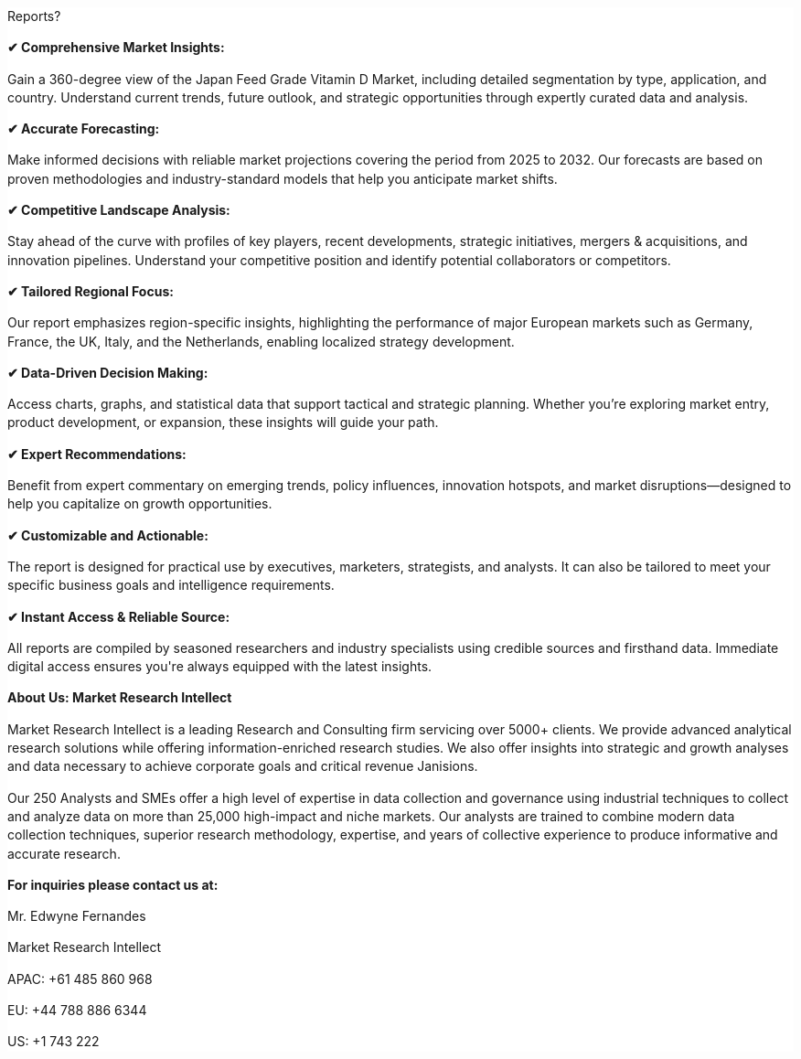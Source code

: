 Reports?</h2><p><strong>✔ Comprehensive Market Insights:</strong></p><p>Gain a 360-degree view of the Japan Feed Grade Vitamin D Market, including detailed segmentation by type, application, and country. Understand current trends, future outlook, and strategic opportunities through expertly curated data and analysis.</p><p><strong>✔ Accurate Forecasting:</strong></p><p>Make informed decisions with reliable market projections covering the period from 2025 to 2032. Our forecasts are based on proven methodologies and industry-standard models that help you anticipate market shifts.</p><p><strong>✔ Competitive Landscape Analysis:</strong></p><p>Stay ahead of the curve with profiles of key players, recent developments, strategic initiatives, mergers &amp; acquisitions, and innovation pipelines. Understand your competitive position and identify potential collaborators or competitors.</p><p><strong>✔ Tailored Regional Focus:</strong></p><p>Our report emphasizes region-specific insights, highlighting the performance of major European markets such as Germany, France, the UK, Italy, and the Netherlands, enabling localized strategy development.</p><p><strong>✔ Data-Driven Decision Making:</strong></p><p>Access charts, graphs, and statistical data that support tactical and strategic planning. Whether you&rsquo;re exploring market entry, product development, or expansion, these insights will guide your path.</p><p><strong>✔ Expert Recommendations:</strong></p><p>Benefit from expert commentary on emerging trends, policy influences, innovation hotspots, and market disruptions&mdash;designed to help you capitalize on growth opportunities.</p><p><strong>✔ Customizable and Actionable:</strong></p><p>The report is designed for practical use by executives, marketers, strategists, and analysts. It can also be tailored to meet your specific business goals and intelligence requirements.</p><p><strong>✔ Instant Access &amp; Reliable Source:</strong></p><p>All reports are compiled by seasoned researchers and industry specialists using credible sources and firsthand data. Immediate digital access ensures you're always equipped with the latest insights.</p><p><strong><span class="font-[700]">About Us: Market Research Intellect</span></strong></p><p><span class="">Market Research Intellect is a leading Research and Consulting firm servicing over 5000+ clients. We provide advanced analytical research solutions while offering information-enriched research studies.&nbsp;</span>We also offer insights into strategic and growth analyses and data necessary to achieve corporate goals and critical revenue Janisions.</p><p><span class="">Our 250 Analysts and SMEs offer a high level of expertise in data collection and governance using industrial techniques to collect and analyze data on more than 25,000 high-impact and niche markets. Our analysts are trained to combine modern data collection techniques, superior research methodology, expertise, and years of collective experience to produce informative and accurate research.</span></p><p><strong>For inquiries please contact us at:</strong></p><p>Mr. Edwyne Fernandes</p><p>Market Research Intellect</p><p>APAC: +61 485 860 968</p><p>EU: +44 788 886 6344</p><p>US: +1 743 222